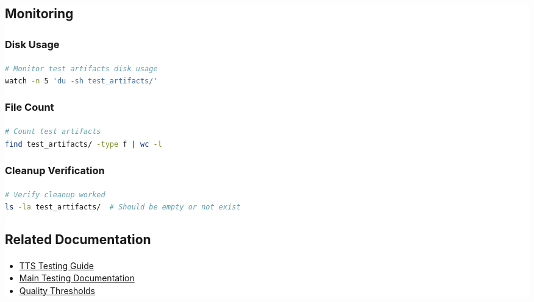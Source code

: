 ## Monitoring

### Disk Usage

```bash
# Monitor test artifacts disk usage
watch -n 5 'du -sh test_artifacts/'
```

### File Count

```bash
# Count test artifacts
find test_artifacts/ -type f | wc -l
```

### Cleanup Verification

```bash
# Verify cleanup worked
ls -la test_artifacts/  # Should be empty or not exist
```

## Related Documentation

-  [TTS Testing Guide](TTS_TESTING.md)
-  [Main Testing Documentation](TESTING.md)
-  [Quality Thresholds](QUALITY_THRESHOLDS.md)
